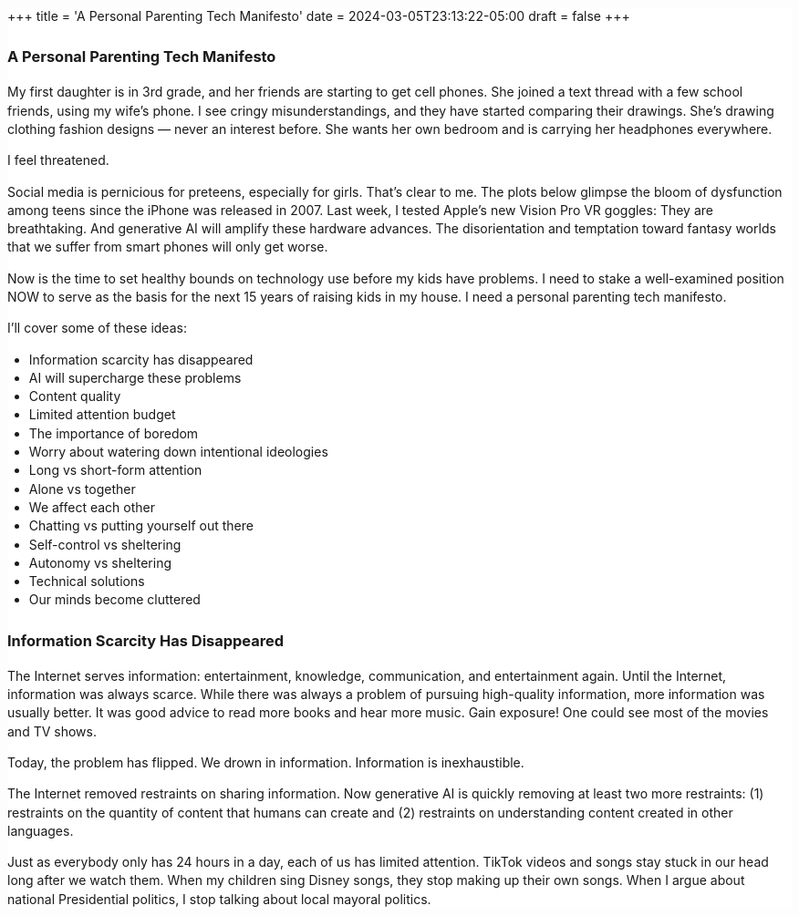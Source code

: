 +++
title = 'A Personal Parenting Tech Manifesto'
date = 2024-03-05T23:13:22-05:00
draft = false
+++

### A Personal Parenting Tech Manifesto

My first daughter is in 3rd grade, and her friends are starting to get cell phones. She joined a text thread with a few school friends, using my wife’s phone. I see cringy misunderstandings, and they have started comparing their drawings. She’s drawing clothing fashion designs — never an interest before. She wants her own bedroom and is carrying her headphones everywhere.

I feel threatened.

Social media is pernicious for preteens, especially for girls. That’s clear to me. The plots below glimpse the bloom of dysfunction among teens since the iPhone was released in 2007. Last week, I tested Apple’s new Vision Pro VR goggles: They are breathtaking. And generative AI will amplify these hardware advances. The disorientation and temptation toward fantasy worlds that we suffer from smart phones will only get worse.

Now is the time to set healthy bounds on technology use before my kids have problems. I need to stake a well-examined position NOW to serve as the basis for the next 15 years of raising kids in my house. I need a personal parenting tech manifesto.

I’ll cover some of these ideas:
- Information scarcity has disappeared
- AI will supercharge these problems
- Content quality
- Limited attention budget
- The importance of boredom
- Worry about watering down intentional ideologies
- Long vs short-form attention
- Alone vs together
- We affect each other
- Chatting vs putting yourself out there
- Self-control vs sheltering
- Autonomy vs sheltering
- Technical solutions
- Our minds become cluttered

### Information Scarcity Has Disappeared
The Internet serves information: entertainment, knowledge, communication, and entertainment again. Until the Internet, information was always scarce. While there was always a problem of pursuing high-quality information, more information was usually better. It was good advice to read more books and hear more music. Gain exposure! One could see most of the movies and TV shows.

Today, the problem has flipped. We drown in information. Information is inexhaustible.

The Internet removed restraints on sharing information. Now generative AI is quickly removing at least two more restraints: (1) restraints on the quantity of content that humans can create and (2) restraints on understanding content created in other languages.

Just as everybody only has 24 hours in a day, each of us has limited attention. TikTok videos and songs stay stuck in our head long after we watch them. When my children sing Disney songs, they stop making up their own songs. When I argue about national Presidential politics, I stop talking about local mayoral politics.
